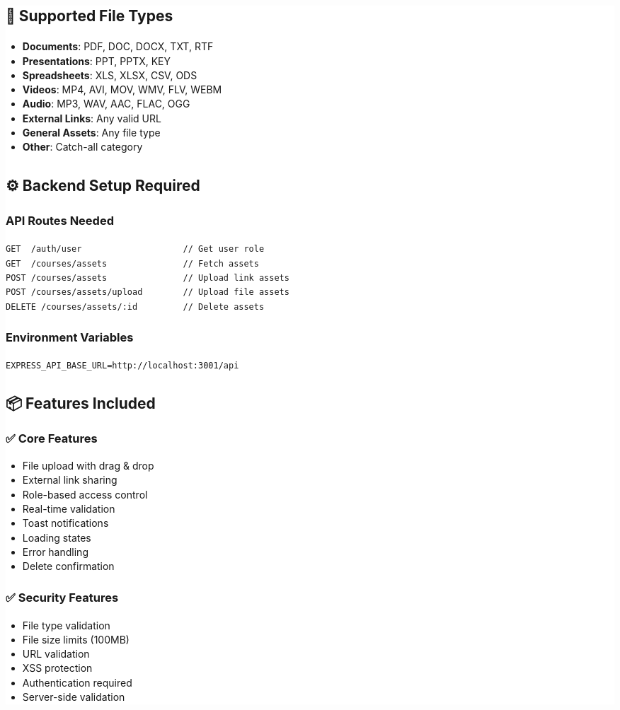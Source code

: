 ## 📁 Supported File Types

- **Documents**: PDF, DOC, DOCX, TXT, RTF
- **Presentations**: PPT, PPTX, KEY
- **Spreadsheets**: XLS, XLSX, CSV, ODS
- **Videos**: MP4, AVI, MOV, WMV, FLV, WEBM
- **Audio**: MP3, WAV, AAC, FLAC, OGG
- **External Links**: Any valid URL
- **General Assets**: Any file type
- **Other**: Catch-all category

## ⚙️ Backend Setup Required

### API Routes Needed

```
GET  /auth/user                    // Get user role
GET  /courses/assets               // Fetch assets
POST /courses/assets               // Upload link assets
POST /courses/assets/upload        // Upload file assets
DELETE /courses/assets/:id         // Delete assets
```

### Environment Variables

```env
EXPRESS_API_BASE_URL=http://localhost:3001/api
```

## 📦 Features Included

### ✅ Core Features

- File upload with drag & drop
- External link sharing
- Role-based access control
- Real-time validation
- Toast notifications
- Loading states
- Error handling
- Delete confirmation

### ✅ Security Features

- File type validation
- File size limits (100MB)
- URL validation
- XSS protection
- Authentication required
- Server-side validation
